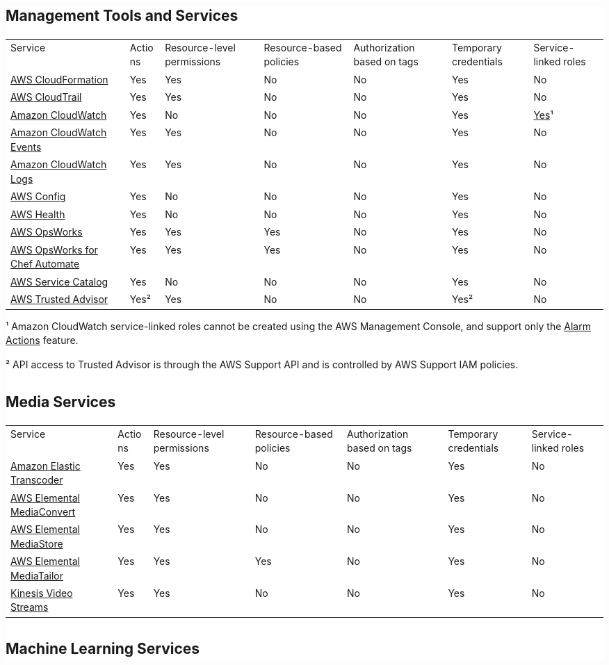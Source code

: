 ## Management Tools and Services<a name="management_svcs"></a>


|  |  |  |  |  |  |  | 
| --- |--- |--- |--- |--- |--- |--- |
|  Service  |  Actions  |  Resource\-level permissions  | Resource\-based policies |  Authorization based on tags  |  Temporary credentials  |  Service\-linked roles  | 
|  [AWS CloudFormation](http://docs.aws.amazon.com/AWSCloudFormation/latest/UserGuide/using-iam-template.html)  | Yes | Yes | No | No | Yes | No | 
|  [AWS CloudTrail](http://docs.aws.amazon.com/awscloudtrail/latest/userguide/cloudtrail-access-control.html)  | Yes | Yes | No | No | Yes | No | 
|  [Amazon CloudWatch](http://docs.aws.amazon.com/AmazonCloudWatch/latest/DeveloperGuide/UsingIAM.html)  | Yes | No | No | No | Yes | [Yes](http://docs.aws.amazon.com/AmazonCloudWatch/latest/monitoring/using-service-linked-roles.html)¹ | 
|  [Amazon CloudWatch Events](http://docs.aws.amazon.com/AmazonCloudWatch/latest/DeveloperGuide/EventsPoliciesRolesAccessControl.html)  | Yes | Yes | No | No | Yes | No | 
|  [Amazon CloudWatch Logs ](http://docs.aws.amazon.com/AmazonCloudWatch/latest/logs/auth-and-access-control-cwl.html)  | Yes | Yes | No | No | Yes | No | 
|  [AWS Config](http://docs.aws.amazon.com/config/latest/developerguide/recommended-iam-permissions-using-aws-config-console-cli.html)  | Yes | No | No | No | Yes | No | 
|  [AWS Health](http://docs.aws.amazon.com/health/latest/ug/controlling-access.html)  | Yes | No | No | No | Yes | No | 
|  [AWS OpsWorks](http://docs.aws.amazon.com/opsworks/latest/userguide/opsworks-security-users.html)  | Yes | Yes | Yes | No | Yes | No | 
|  [AWS OpsWorks for Chef Automate](http://docs.aws.amazon.com/opsworks/latest/userguide/opsworks-security-users.html)  | Yes | Yes | Yes | No | Yes | No | 
|  [AWS Service Catalog](http://docs.aws.amazon.com/servicecatalog/latest/adminguide/permissions.html)  | Yes | No | No | No | Yes | No | 
| [AWS Trusted Advisor](https://aws.amazon.com/premiumsupport/ta-iam/) | Yes² | Yes | No | No | Yes² | No | 

¹ Amazon CloudWatch service\-linked roles cannot be created using the AWS Management Console, and support only the [ Alarm Actions](http://docs.aws.amazon.com/AmazonCloudWatch/latest/monitoring/UsingAlarmActions.html) feature\.

² API access to Trusted Advisor is through the AWS Support API and is controlled by AWS Support IAM policies\.

## Media Services<a name="media_svcs"></a>


|  |  |  |  |  |  |  | 
| --- |--- |--- |--- |--- |--- |--- |
|  Service  |  Actions  |  Resource\-level permissions  | Resource\-based policies |  Authorization based on tags  |  Temporary credentials  |  Service\-linked roles  | 
|  [Amazon Elastic Transcoder](http://docs.aws.amazon.com/elastictranscoder/latest/developerguide/security.html)  | Yes | Yes | No | No | Yes | No | 
| [AWS Elemental MediaConvert](http://docs.aws.amazon.com/mediaconvert/latest/ug/iam-role.html) | Yes | Yes | No | No | Yes | No | 
| [AWS Elemental MediaStore](http://docs.aws.amazon.com/mediastore/latest/ug/setting-up.html) | Yes | Yes | No | No | Yes | No | 
| [AWS Elemental MediaTailor](http://docs.aws.amazon.com/mediatailor/latest/ug/setting-up.html) | Yes | Yes | Yes | No | Yes | No | 
| [Kinesis Video Streams](http://docs.aws.amazon.com/kinesisvideostreams/latest/dg/how-iam.html) | Yes | Yes | No | No | Yes | No | 

## Machine Learning Services<a name="machine_learning"></a>
